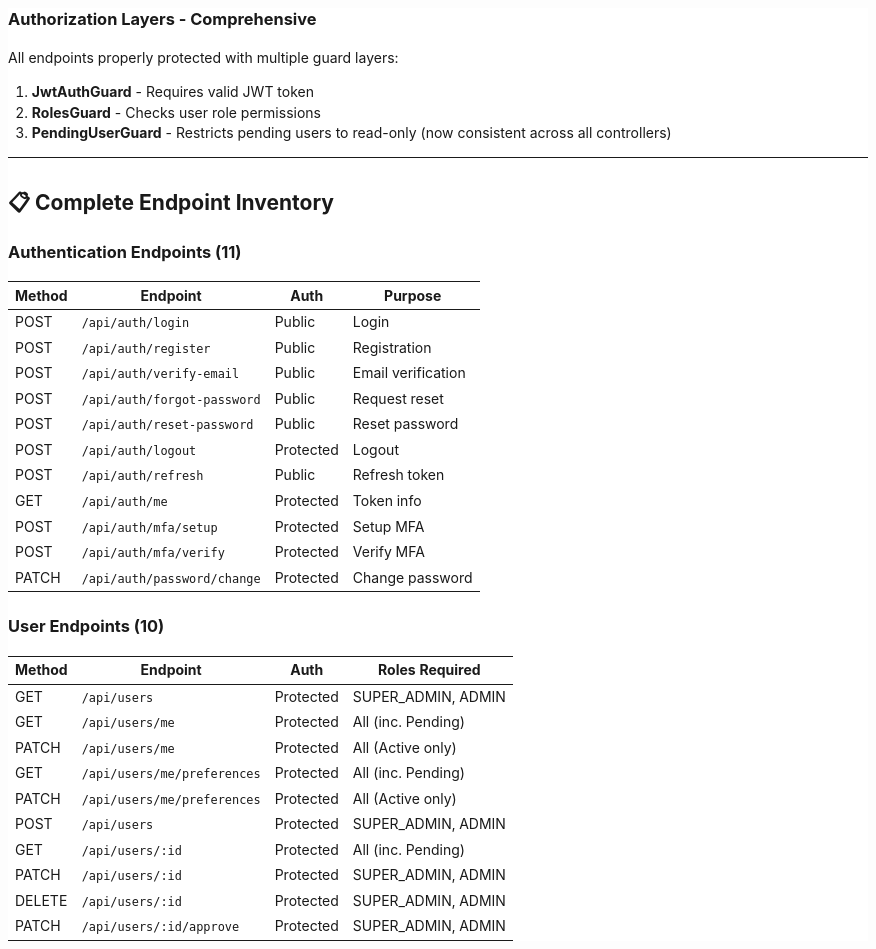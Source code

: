 
### Authorization Layers - **Comprehensive**

All endpoints properly protected with multiple guard layers:

1. **JwtAuthGuard** - Requires valid JWT token
2. **RolesGuard** - Checks user role permissions
3. **PendingUserGuard** - Restricts pending users to read-only (now consistent across all controllers)

---

## 📋 Complete Endpoint Inventory

### Authentication Endpoints (11)

| Method | Endpoint | Auth | Purpose |
|--------|----------|------|---------|
| POST | `/api/auth/login` | Public | Login |
| POST | `/api/auth/register` | Public | Registration |
| POST | `/api/auth/verify-email` | Public | Email verification |
| POST | `/api/auth/forgot-password` | Public | Request reset |
| POST | `/api/auth/reset-password` | Public | Reset password |
| POST | `/api/auth/logout` | Protected | Logout |
| POST | `/api/auth/refresh` | Public | Refresh token |
| GET | `/api/auth/me` | Protected | Token info |
| POST | `/api/auth/mfa/setup` | Protected | Setup MFA |
| POST | `/api/auth/mfa/verify` | Protected | Verify MFA |
| PATCH | `/api/auth/password/change` | Protected | Change password |

### User Endpoints (10)

| Method | Endpoint | Auth | Roles Required |
|--------|----------|------|----------------|
| GET | `/api/users` | Protected | SUPER_ADMIN, ADMIN |
| GET | `/api/users/me` | Protected | All (inc. Pending) |
| PATCH | `/api/users/me` | Protected | All (Active only) |
| GET | `/api/users/me/preferences` | Protected | All (inc. Pending) |
| PATCH | `/api/users/me/preferences` | Protected | All (Active only) |
| POST | `/api/users` | Protected | SUPER_ADMIN, ADMIN |
| GET | `/api/users/:id` | Protected | All (inc. Pending) |
| PATCH | `/api/users/:id` | Protected | SUPER_ADMIN, ADMIN |
| DELETE | `/api/users/:id` | Protected | SUPER_ADMIN, ADMIN |
| PATCH | `/api/users/:id/approve` | Protected | SUPER_ADMIN, ADMIN |
